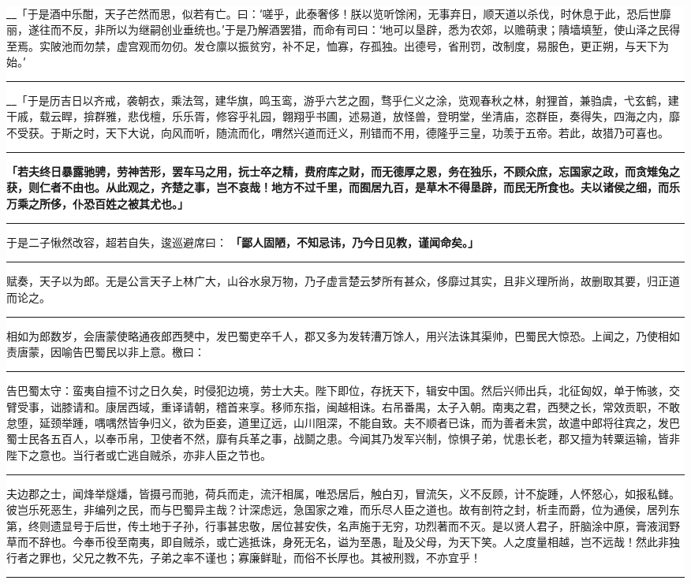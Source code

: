  __「于是酒中乐酣，天子芒然而思，似若有亡。曰：‘嗟乎，此泰奢侈！朕以览听馀闲，无事弃日，顺天道以杀伐，时休息于此，恐后世靡丽，遂往而不反，非所以为继嗣创业垂统也。’于是乃解酒罢猎，而命有司曰：‘地可以垦辟，悉为农郊，以赡萌隶；隤墙填堑，使山泽之民得至焉。实陂池而勿禁，虚宫观而勿仞。发仓廪以振贫穷，补不足，恤寡，存孤独。出德号，省刑罚，改制度，易服色，更正朔，与天下为始。’

---

![](assets/audios/117/31.mp3)

 __「于是历吉日以齐戒，袭朝衣，乘法驾，建华旗，鸣玉鸾，游乎六艺之囿，骛乎仁义之涂，览观春秋之林，射狸首，兼驺虞，弋玄鹤，建干戚，载云睅，揜群雅，悲伐檀，乐乐胥，修容乎礼园，翺翔乎书圃，述易道，放怪兽，登明堂，坐清庙，恣群臣，奏得失，四海之内，靡不受获。于斯之时，天下大说，向风而听，随流而化，喟然兴道而迁义，刑错而不用，德隆乎三皇，功羡于五帝。若此，故猎乃可喜也。

---

![](assets/audios/117/32.mp3)

 __「若夫终日暴露驰骋，劳神苦形，罢车马之用，抏士卒之精，费府库之财，而无德厚之恩，务在独乐，不顾众庶，忘国家之政，而贪雉兔之获，则仁者不由也。从此观之，齐楚之事，岂不哀哉！地方不过千里，而囿居九百，是草木不得垦辟，而民无所食也。夫以诸侯之细，而乐万乘之所侈，仆恐百姓之被其尤也。」__ 

---

![](assets/audios/117/33.mp3)

于是二子愀然改容，超若自失，逡巡避席曰： __「鄙人固陋，不知忌讳，乃今日见教，谨闻命矣。」__ 

---

![](assets/audios/117/34.mp3)

赋奏，天子以为郎。无是公言天子上林广大，山谷水泉万物，乃子虚言楚云梦所有甚众，侈靡过其实，且非义理所尚，故删取其要，归正道而论之。

---

![](assets/audios/117/35.mp3)

相如为郎数岁，会唐蒙使略通夜郎西僰中，发巴蜀吏卒千人，郡又多为发转漕万馀人，用兴法诛其渠帅，巴蜀民大惊恐。上闻之，乃使相如责唐蒙，因喻告巴蜀民以非上意。檄曰：

---

![](assets/audios/117/36.mp3)

告巴蜀太守：蛮夷自擅不讨之日久矣，时侵犯边境，劳士大夫。陛下即位，存抚天下，辑安中国。然后兴师出兵，北征匈奴，单于怖骇，交臂受事，诎膝请和。康居西域，重译请朝，稽首来享。移师东指，闽越相诛。右吊番禺，太子入朝。南夷之君，西僰之长，常效贡职，不敢怠堕，延颈举踵，喁喁然皆争归义，欲为臣妾，道里辽远，山川阻深，不能自致。夫不顺者已诛，而为善者未赏，故遣中郎将往宾之，发巴蜀士民各五百人，以奉币帛，卫使者不然，靡有兵革之事，战鬬之患。今闻其乃发军兴制，惊惧子弟，忧患长老，郡又擅为转粟运输，皆非陛下之意也。当行者或亡逃自贼杀，亦非人臣之节也。

---

![](assets/audios/117/37.mp3)

夫边郡之士，闻烽举燧燔，皆摄弓而驰，荷兵而走，流汗相属，唯恐居后，触白刃，冒流矢，义不反顾，计不旋踵，人怀怒心，如报私雠。彼岂乐死恶生，非编列之民，而与巴蜀异主哉？计深虑远，急国家之难，而乐尽人臣之道也。故有剖符之封，析圭而爵，位为通侯，居列东第，终则遗显号于后世，传土地于子孙，行事甚忠敬，居位甚安佚，名声施于无穷，功烈著而不灭。是以贤人君子，肝脑涂中原，膏液润野草而不辞也。今奉币役至南夷，即自贼杀，或亡逃抵诛，身死无名，谥为至愚，耻及父母，为天下笑。人之度量相越，岂不远哉！然此非独行者之罪也，父兄之教不先，子弟之率不谨也；寡廉鲜耻，而俗不长厚也。其被刑戮，不亦宜乎！

---

![](assets/audios/117/38.mp3)
